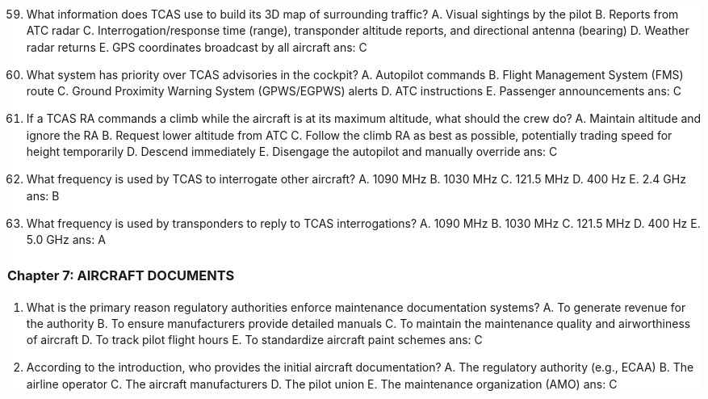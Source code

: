 59. What information does TCAS use to build its 3D map of surrounding traffic?
    A. Visual sightings by the pilot
    B. Reports from ATC radar
    C. Interrogation/response time (range), transponder altitude reports, and directional antenna (bearing)
    D. Weather radar returns
    E. GPS coordinates broadcast by all aircraft
    ans: C

60. What system has priority over TCAS advisories in the cockpit?
    A. Autopilot commands
    B. Flight Management System (FMS) route
    C. Ground Proximity Warning System (GPWS/EGPWS) alerts
    D. ATC instructions
    E. Passenger announcements
    ans: C

61. If a TCAS RA commands a climb while the aircraft is at its maximum altitude, what should the crew do?
    A. Maintain altitude and ignore the RA
    B. Request lower altitude from ATC
    C. Follow the climb RA as best as possible, potentially trading speed for height temporarily
    D. Descend immediately
    E. Disengage the autopilot and manually override
    ans: C

62. What frequency is used by TCAS to interrogate other aircraft?
    A. 1090 MHz
    B. 1030 MHz
    C. 121.5 MHz
    D. 400 Hz
    E. 2.4 GHz
    ans: B

63. What frequency is used by transponders to reply to TCAS interrogations?
    A. 1090 MHz
    B. 1030 MHz
    C. 121.5 MHz
    D. 400 Hz
    E. 5.0 GHz
    ans: A

### Chapter 7: AIRCRAFT DOCUMENTS

1.  What is the primary reason regulatory authorities enforce maintenance documentation systems?
    A. To generate revenue for the authority
    B. To ensure manufacturers provide detailed manuals
    C. To maintain the maintenance quality and airworthiness of aircraft
    D. To track pilot flight hours
    E. To standardize aircraft paint schemes
    ans: C

2.  According to the introduction, who provides the initial aircraft documentation?
    A. The regulatory authority (e.g., ECAA)
    B. The airline operator
    C. The aircraft manufacturers
    D. The pilot union
    E. The maintenance organization (AMO)
    ans: C
